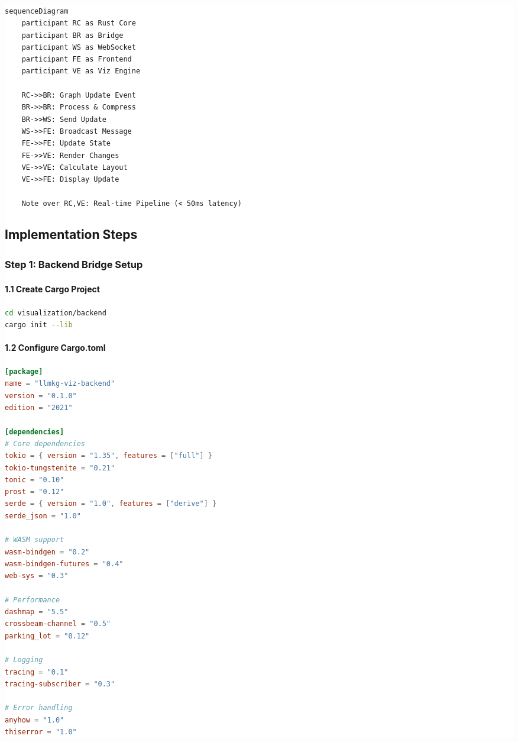 ```mermaid
sequenceDiagram
    participant RC as Rust Core
    participant BR as Bridge
    participant WS as WebSocket
    participant FE as Frontend
    participant VE as Viz Engine
    
    RC->>BR: Graph Update Event
    BR->>BR: Process & Compress
    BR->>WS: Send Update
    WS->>FE: Broadcast Message
    FE->>FE: Update State
    FE->>VE: Render Changes
    VE->>VE: Calculate Layout
    VE->>FE: Display Update
    
    Note over RC,VE: Real-time Pipeline (< 50ms latency)
```

## Implementation Steps

### Step 1: Backend Bridge Setup

#### 1.1 Create Cargo Project
```bash
cd visualization/backend
cargo init --lib
```

#### 1.2 Configure Cargo.toml
```toml
[package]
name = "llmkg-viz-backend"
version = "0.1.0"
edition = "2021"

[dependencies]
# Core dependencies
tokio = { version = "1.35", features = ["full"] }
tokio-tungstenite = "0.21"
tonic = "0.10"
prost = "0.12"
serde = { version = "1.0", features = ["derive"] }
serde_json = "1.0"

# WASM support
wasm-bindgen = "0.2"
wasm-bindgen-futures = "0.4"
web-sys = "0.3"

# Performance
dashmap = "5.5"
crossbeam-channel = "0.5"
parking_lot = "0.12"

# Logging
tracing = "0.1"
tracing-subscriber = "0.3"

# Error handling
anyhow = "1.0"
thiserror = "1.0"

```